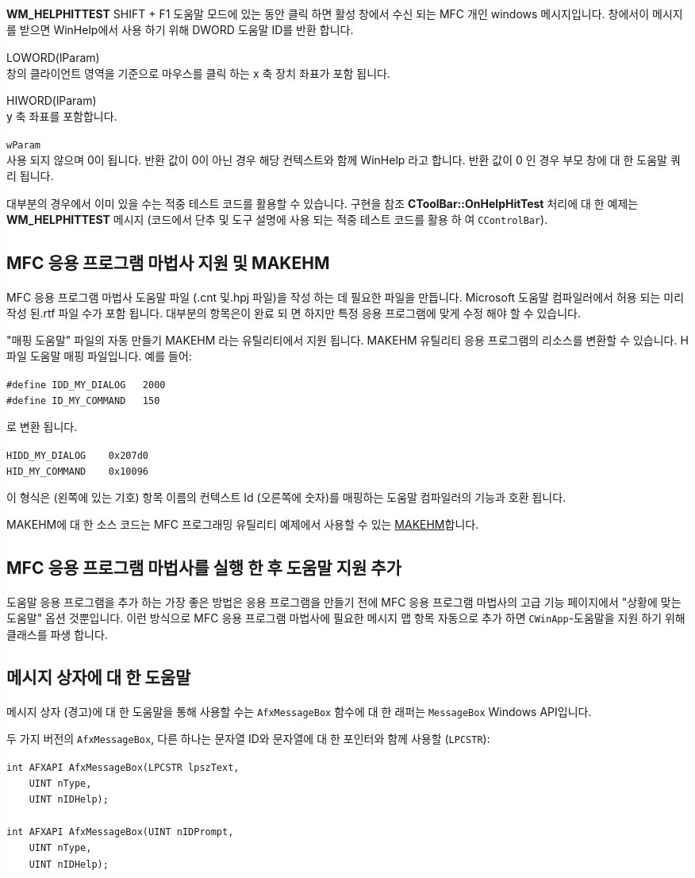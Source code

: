  **WM_HELPHITTEST** SHIFT + F1 도움말 모드에 있는 동안 클릭 하면 활성 창에서 수신 되는 MFC 개인 windows 메시지입니다. 창에서이 메시지를 받으면 WinHelp에서 사용 하기 위해 DWORD 도움말 ID를 반환 합니다.  
  
 LOWORD(lParam)  
 창의 클라이언트 영역을 기준으로 마우스를 클릭 하는 x 축 장치 좌표가 포함 됩니다.  
  
 HIWORD(lParam)  
 y 축 좌표를 포함합니다.  
  
 `wParam`  
 사용 되지 않으며 0이 됩니다. 반환 값이 0이 아닌 경우 해당 컨텍스트와 함께 WinHelp 라고 합니다. 반환 값이 0 인 경우 부모 창에 대 한 도움말 쿼리 됩니다.  
  
 대부분의 경우에서 이미 있을 수는 적중 테스트 코드를 활용할 수 있습니다. 구현을 참조 **CToolBar::OnHelpHitTest** 처리에 대 한 예제는 **WM_HELPHITTEST** 메시지 (코드에서 단추 및 도구 설명에 사용 되는 적중 테스트 코드를 활용 하 여 `CControlBar`).  
  
## <a name="mfc-application-wizard-support-and-makehm"></a>MFC 응용 프로그램 마법사 지원 및 MAKEHM  
 MFC 응용 프로그램 마법사 도움말 파일 (.cnt 및.hpj 파일)을 작성 하는 데 필요한 파일을 만듭니다. Microsoft 도움말 컴파일러에서 허용 되는 미리 작성 된.rtf 파일 수가 포함 됩니다. 대부분의 항목은이 완료 되 면 하지만 특정 응용 프로그램에 맞게 수정 해야 할 수 있습니다.  
  
 "매핑 도움말" 파일의 자동 만들기 MAKEHM 라는 유틸리티에서 지원 됩니다. MAKEHM 유틸리티 응용 프로그램의 리소스를 변환할 수 있습니다. H 파일 도움말 매핑 파일입니다. 예를 들어:  
  
```  
#define IDD_MY_DIALOG   2000  
#define ID_MY_COMMAND   150  
```  
  
 로 변환 됩니다.  
  
```  
HIDD_MY_DIALOG    0x207d0  
HID_MY_COMMAND    0x10096  
```  
  
 이 형식은 (왼쪽에 있는 기호) 항목 이름의 컨텍스트 Id (오른쪽에 숫자)를 매핑하는 도움말 컴파일러의 기능과 호환 됩니다.  
  
 MAKEHM에 대 한 소스 코드는 MFC 프로그래밍 유틸리티 예제에서 사용할 수 있는 [MAKEHM](../visual-cpp-samples.md)합니다.  
  
## <a name="adding-help-support-after-running-the-mfc-application-wizard"></a>MFC 응용 프로그램 마법사를 실행 한 후 도움말 지원 추가  
 도움말 응용 프로그램을 추가 하는 가장 좋은 방법은 응용 프로그램을 만들기 전에 MFC 응용 프로그램 마법사의 고급 기능 페이지에서 "상황에 맞는 도움말" 옵션 것뿐입니다. 이런 방식으로 MFC 응용 프로그램 마법사에 필요한 메시지 맵 항목 자동으로 추가 하면 `CWinApp`-도움말을 지원 하기 위해 클래스를 파생 합니다.  
  
## <a name="help-on-message-boxes"></a>메시지 상자에 대 한 도움말  
 메시지 상자 (경고)에 대 한 도움말을 통해 사용할 수는 `AfxMessageBox` 함수에 대 한 래퍼는 `MessageBox` Windows API입니다.  
  
 두 가지 버전의 `AfxMessageBox`, 다른 하나는 문자열 ID와 문자열에 대 한 포인터와 함께 사용할 (`LPCSTR`):  
  
```  
int AFXAPI AfxMessageBox(LPCSTR lpszText,
    UINT nType,
    UINT nIDHelp);

int AFXAPI AfxMessageBox(UINT nIDPrompt,
    UINT nType,
    UINT nIDHelp);
```  
  